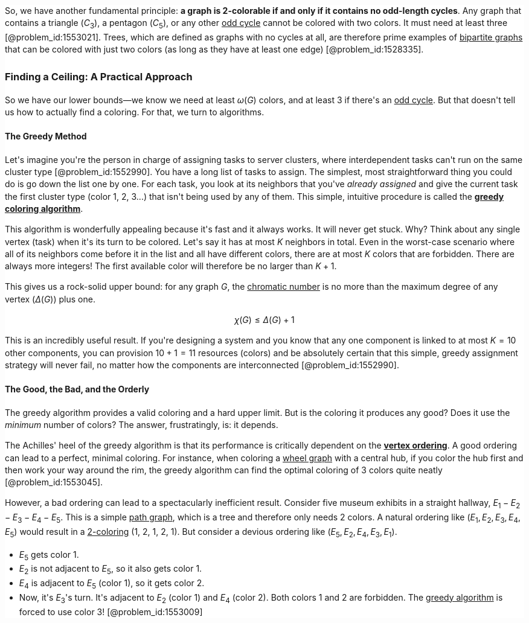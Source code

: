 So, we have another fundamental principle: **a graph is 2-colorable if and only if it contains no odd-length cycles**. Any graph that contains a triangle ($C_3$), a pentagon ($C_5$), or any other [odd cycle](@article_id:271813) cannot be colored with two colors. It must need at least three [@problem_id:1553021]. Trees, which are defined as graphs with no cycles at all, are therefore prime examples of [bipartite graphs](@article_id:261957) that can be colored with just two colors (as long as they have at least one edge) [@problem_id:1528335].

### Finding a Ceiling: A Practical Approach

So we have our lower bounds—we know we need at least $\omega(G)$ colors, and at least 3 if there's an [odd cycle](@article_id:271813). But that doesn't tell us how to actually find a coloring. For that, we turn to algorithms.

#### The Greedy Method

Let's imagine you're the person in charge of assigning tasks to server clusters, where interdependent tasks can't run on the same cluster type [@problem_id:1552990]. You have a long list of tasks to assign. The simplest, most straightforward thing you could do is go down the list one by one. For each task, you look at its neighbors that you've *already assigned* and give the current task the first cluster type (color 1, 2, 3...) that isn't being used by any of them. This simple, intuitive procedure is called the **[greedy coloring algorithm](@article_id:263958)**.

This algorithm is wonderfully appealing because it's fast and it always works. It will never get stuck. Why? Think about any single vertex (task) when it's its turn to be colored. Let's say it has at most $K$ neighbors in total. Even in the worst-case scenario where all of its neighbors come before it in the list and all have different colors, there are at most $K$ colors that are forbidden. There are always more integers! The first available color will therefore be no larger than $K+1$.

This gives us a rock-solid upper bound: for any graph $G$, the [chromatic number](@article_id:273579) is no more than the maximum degree of any vertex ($\Delta(G)$) plus one.

$$ \chi(G) \le \Delta(G) + 1 $$

This is an incredibly useful result. If you're designing a system and you know that any one component is linked to at most $K=10$ other components, you can provision $10+1=11$ resources (colors) and be absolutely certain that this simple, greedy assignment strategy will never fail, no matter how the components are interconnected [@problem_id:1552990].

#### The Good, the Bad, and the Orderly

The greedy algorithm provides a valid coloring and a hard upper limit. But is the coloring it produces any good? Does it use the *minimum* number of colors? The answer, frustratingly, is: it depends.

The Achilles' heel of the greedy algorithm is that its performance is critically dependent on the **[vertex ordering](@article_id:261259)**. A good ordering can lead to a perfect, minimal coloring. For instance, when coloring a [wheel graph](@article_id:271392) with a central hub, if you color the hub first and then work your way around the rim, the greedy algorithm can find the optimal coloring of 3 colors quite neatly [@problem_id:1553045].

However, a bad ordering can lead to a spectacularly inefficient result. Consider five museum exhibits in a straight hallway, $E_1-E_2-E_3-E_4-E_5$. This is a simple [path graph](@article_id:274105), which is a tree and therefore only needs 2 colors. A natural ordering like ($E_1, E_2, E_3, E_4, E_5$) would result in a [2-coloring](@article_id:636660) (1, 2, 1, 2, 1). But consider a devious ordering like ($E_5, E_2, E_4, E_3, E_1$).
-   $E_5$ gets color 1.
-   $E_2$ is not adjacent to $E_5$, so it also gets color 1.
-   $E_4$ is adjacent to $E_5$ (color 1), so it gets color 2.
-   Now, it's $E_3$'s turn. It's adjacent to $E_2$ (color 1) and $E_4$ (color 2). Both colors 1 and 2 are forbidden. The [greedy algorithm](@article_id:262721) is forced to use color 3! [@problem_id:1553009]
